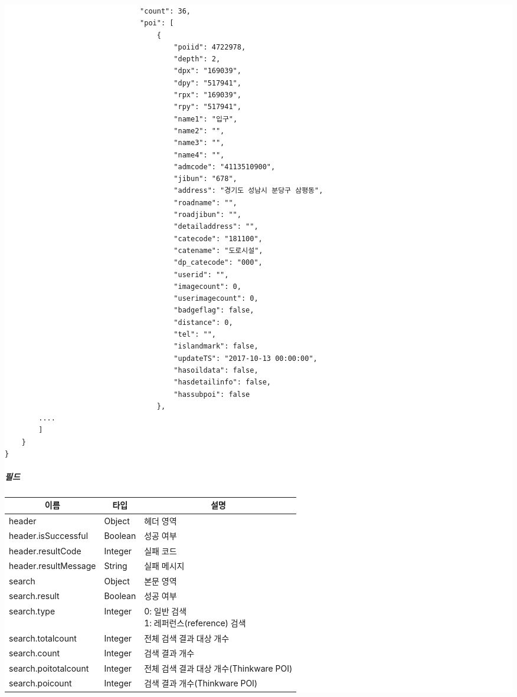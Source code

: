 ```
                                "count": 36,
                                "poi": [
                                    {
                                        "poiid": 4722978,
                                        "depth": 2,
                                        "dpx": "169039",
                                        "dpy": "517941",
                                        "rpx": "169039",
                                        "rpy": "517941",
                                        "name1": "입구",
                                        "name2": "",
                                        "name3": "",
                                        "name4": "",
                                        "admcode": "4113510900",
                                        "jibun": "678",
                                        "address": "경기도 성남시 분당구 삼평동",
                                        "roadname": "",
                                        "roadjibun": "",
                                        "detailaddress": "",
                                        "catecode": "181100",
                                        "catename": "도로시설",
                                        "dp_catecode": "000",
                                        "userid": "",
                                        "imagecount": 0,
                                        "userimagecount": 0,
                                        "badgeflag": false,
                                        "distance": 0,
                                        "tel": "",
                                        "islandmark": false,
                                        "updateTS": "2017-10-13 00:00:00",
                                        "hasoildata": false,
                                        "hasdetailinfo": false,
                                        "hassubpoi": false
                                    },
		....
		]
	}
}
```

##### 필드

| 이름                               | 타입      | 설명                                       |
| -------------------------------- | ------- | ---------------------------------------- |
| header                           | Object  | 헤더 영역                                    |
| header.isSuccessful              | Boolean | 성공 여부                                    |
| header.resultCode                | Integer | 실패 코드                                    |
| header.resultMessage             | String  | 실패 메시지                                   |
| search                           | Object  | 본문 영역                                    |
| search.result                    | Boolean | 성공 여부                                    |
| search.type                      | Integer | 0: 일반 검색<br>1: 레퍼런스(reference) 검색 |
| search.totalcount                | Integer | 전체 검색 결과 대상 개수                           |
| search.count                     | Integer | 검색 결과 개수                                 |
| search.poitotalcount             | Integer | 전체 검색 결과 대상 개수(Thinkware POI)            |
| search.poicount                  | Integer | 검색 결과 개수(Thinkware POI)                  |